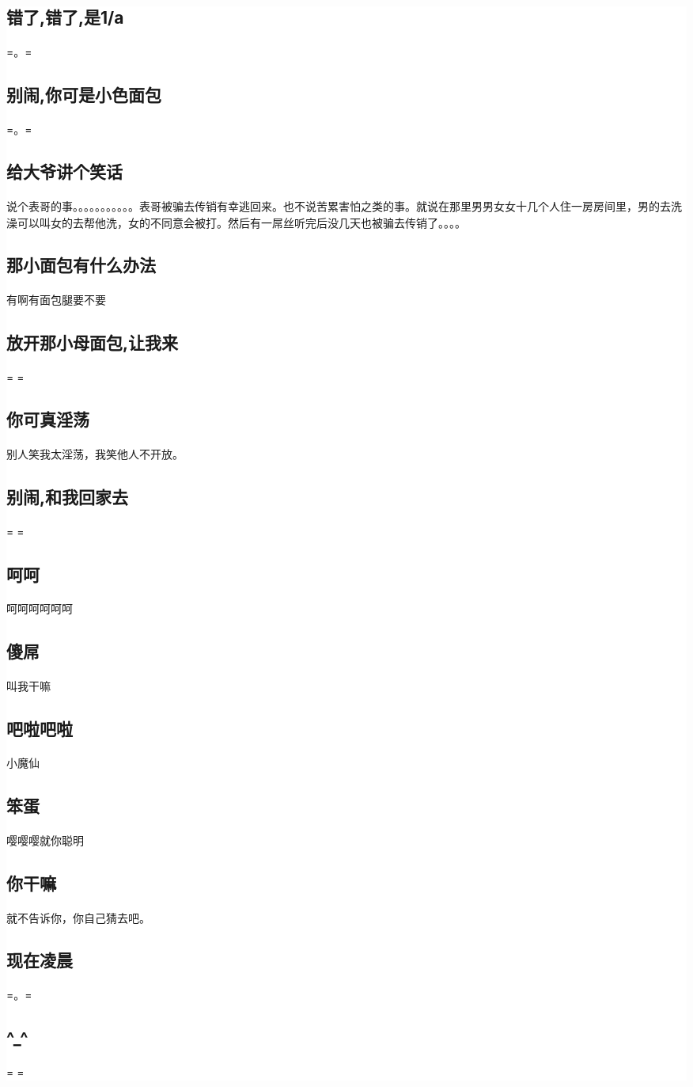 ## 错了,错了,是1/a
=。=

## 别闹,你可是小色面包
=。=

## 给大爷讲个笑话
说个表哥的事。。。。。。。。。。。表哥被骗去传销有幸逃回来。也不说苦累害怕之类的事。就说在那里男男女女十几个人住一房房间里，男的去洗澡可以叫女的去帮他洗，女的不同意会被打。然后有一屌丝听完后没几天也被骗去传销了。。。。

## 那小面包有什么办法
有啊有面包腿要不要

## 放开那小母面包,让我来
= =

## 你可真淫荡
别人笑我太淫荡，我笑他人不开放。

## 别闹,和我回家去
= =

## 呵呵
呵呵呵呵呵呵

## 傻屌
叫我干嘛

## 吧啦吧啦
小魔仙

## 笨蛋
嘤嘤嘤就你聪明

## 你干嘛
就不告诉你，你自己猜去吧。

## 现在凌晨
=。=

## ^_^
= =
